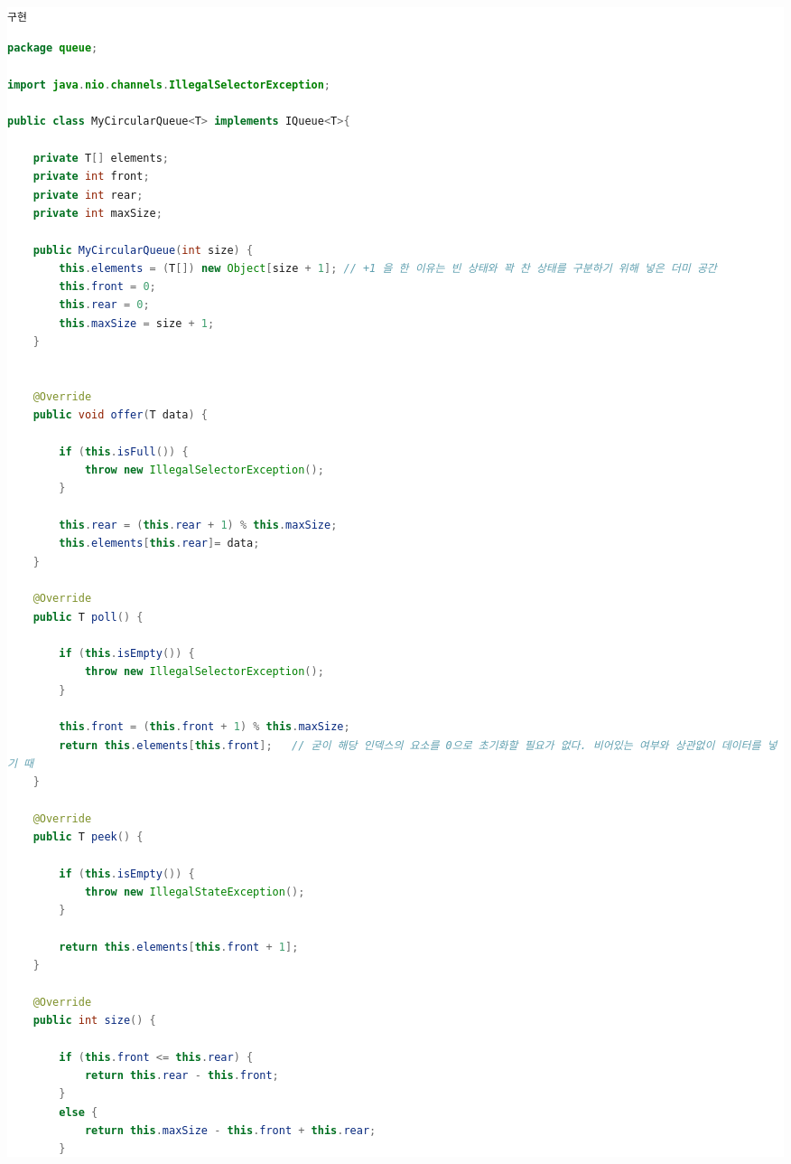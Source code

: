 
`구현`

```java
package queue;

import java.nio.channels.IllegalSelectorException;

public class MyCircularQueue<T> implements IQueue<T>{

	private T[] elements;
	private int front;
	private int rear;
	private int maxSize;
	
	public MyCircularQueue(int size) {
		this.elements = (T[]) new Object[size + 1];	// +1 을 한 이유는 빈 상태와 꽉 찬 상태를 구분하기 위해 넣은 더미 공간
		this.front = 0;
		this.rear = 0;
		this.maxSize = size + 1;
	}
	
	
	@Override
	public void offer(T data) {
		
		if (this.isFull()) {
			throw new IllegalSelectorException();
		}
		
		this.rear = (this.rear + 1) % this.maxSize;
		this.elements[this.rear]= data; 
	}

	@Override
	public T poll() {
		
		if (this.isEmpty()) {
			throw new IllegalSelectorException();
		}
		
		this.front = (this.front + 1) % this.maxSize;
		return this.elements[this.front];	// 굳이 해당 인덱스의 요소를 0으로 초기화할 필요가 없다. 비어있는 여부와 상관없이 데이터를 넣기 때
	}

	@Override
	public T peek() {
		
		if (this.isEmpty()) {
			throw new IllegalStateException();
		}
		
		return this.elements[this.front + 1];
	}

	@Override
	public int size() {
		
		if (this.front <= this.rear) {
			return this.rear - this.front;
		}
		else {
			return this.maxSize - this.front + this.rear;
		}
```